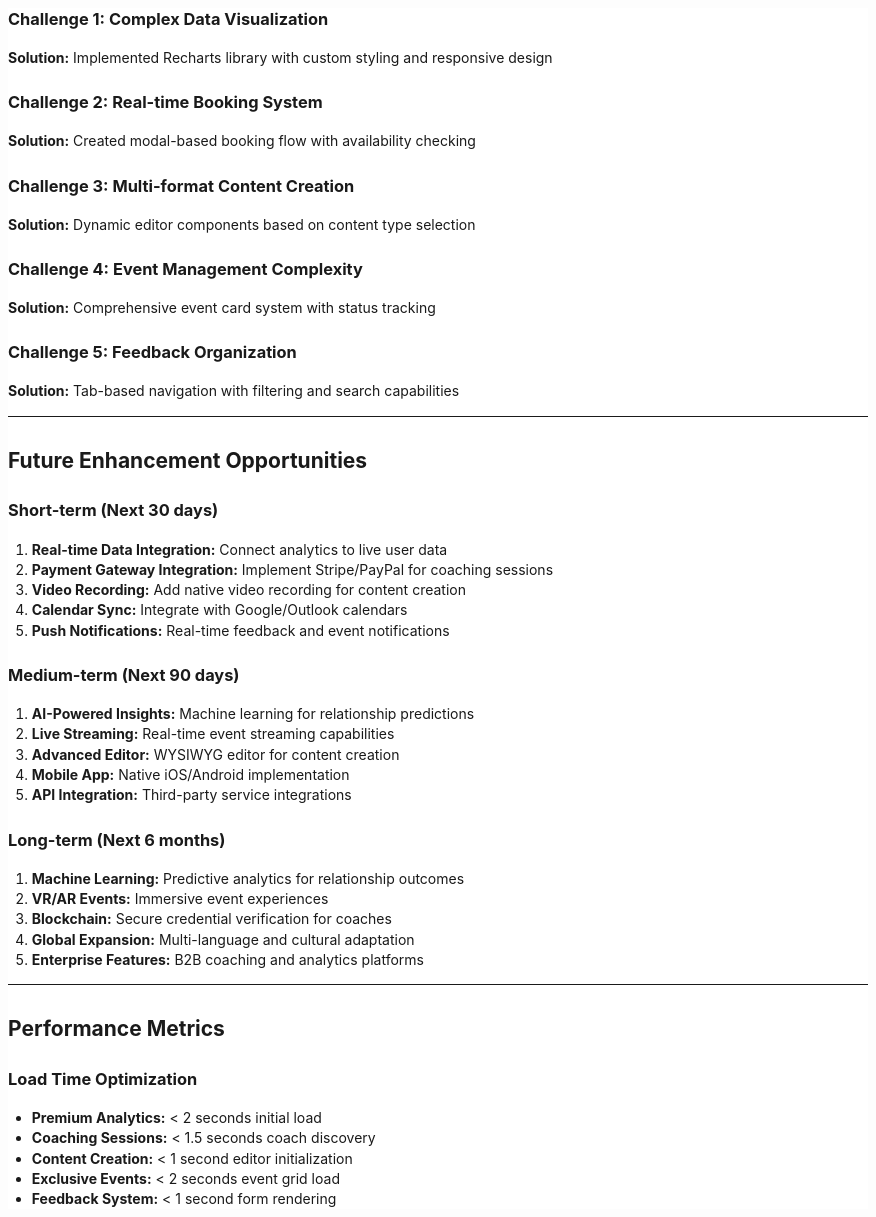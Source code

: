 ### Challenge 1: Complex Data Visualization
**Solution:** Implemented Recharts library with custom styling and responsive design

### Challenge 2: Real-time Booking System
**Solution:** Created modal-based booking flow with availability checking

### Challenge 3: Multi-format Content Creation
**Solution:** Dynamic editor components based on content type selection

### Challenge 4: Event Management Complexity
**Solution:** Comprehensive event card system with status tracking

### Challenge 5: Feedback Organization
**Solution:** Tab-based navigation with filtering and search capabilities

---

## Future Enhancement Opportunities

### Short-term (Next 30 days)
1. **Real-time Data Integration:** Connect analytics to live user data
2. **Payment Gateway Integration:** Implement Stripe/PayPal for coaching sessions
3. **Video Recording:** Add native video recording for content creation
4. **Calendar Sync:** Integrate with Google/Outlook calendars
5. **Push Notifications:** Real-time feedback and event notifications

### Medium-term (Next 90 days)
1. **AI-Powered Insights:** Machine learning for relationship predictions
2. **Live Streaming:** Real-time event streaming capabilities
3. **Advanced Editor:** WYSIWYG editor for content creation
4. **Mobile App:** Native iOS/Android implementation
5. **API Integration:** Third-party service integrations

### Long-term (Next 6 months)
1. **Machine Learning:** Predictive analytics for relationship outcomes
2. **VR/AR Events:** Immersive event experiences
3. **Blockchain:** Secure credential verification for coaches
4. **Global Expansion:** Multi-language and cultural adaptation
5. **Enterprise Features:** B2B coaching and analytics platforms

---

## Performance Metrics

### Load Time Optimization
- **Premium Analytics:** < 2 seconds initial load
- **Coaching Sessions:** < 1.5 seconds coach discovery
- **Content Creation:** < 1 second editor initialization
- **Exclusive Events:** < 2 seconds event grid load
- **Feedback System:** < 1 second form rendering
